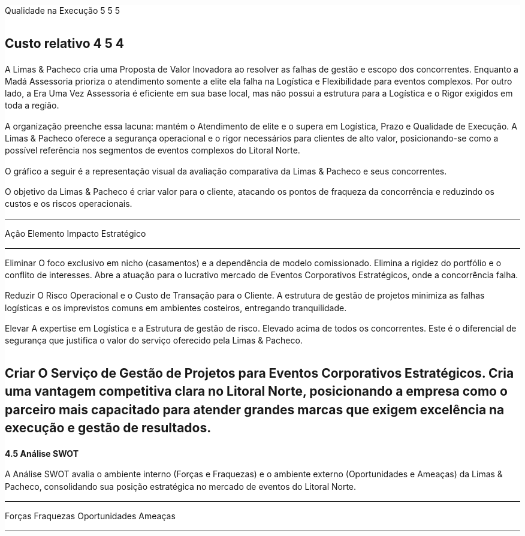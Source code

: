   Qualidade na Execução                        5                 5                 5

  Custo relativo                               4                 5                 4
  ------------------------------------------------------------------------------------------------------

A Limas & Pacheco cria uma Proposta de Valor Inovadora ao resolver as falhas de gestão e escopo dos concorrentes. Enquanto a Madá Assessoria prioriza o atendimento somente a elite ela falha na Logística e Flexibilidade para eventos complexos. Por outro lado, a Era Uma Vez Assessoria é eficiente em sua base local, mas não possui a estrutura para a Logística e o Rigor exigidos em toda a região.

A organização preenche essa lacuna: mantém o Atendimento de elite e o supera em Logística, Prazo e Qualidade de Execução. A Limas & Pacheco oferece a segurança operacional e o rigor necessários para clientes de alto valor, posicionando-se como a possível referência nos segmentos de eventos complexos do Litoral Norte.

O gráfico a seguir é a representação visual da avaliação comparativa da Limas & Pacheco e seus concorrentes.

O objetivo da Limas & Pacheco é criar valor para o cliente, atacando os pontos de fraqueza da concorrência e reduzindo os custos e os riscos operacionais.

  --------------------------------------------------------------------------------------------------------------------------------------------------------------------------------------------------------------------------------------------------------------------------------------------------------
  Ação               Elemento                                                                         Impacto Estratégico
  ------------------ -------------------------------------------------------------------------------- ----------------------------------------------------------------------------------------------------------------------------------------------------------------------------------------------------
  Eliminar           O foco exclusivo em nicho (casamentos) e a dependência de modelo comissionado.   Elimina a rigidez do portfólio e o conflito de interesses. Abre a atuação para o lucrativo mercado de Eventos Corporativos Estratégicos, onde a concorrência falha.

  Reduzir            O Risco Operacional e o Custo de Transação para o Cliente.                       A estrutura de gestão de projetos minimiza as falhas logísticas e os imprevistos comuns em ambientes costeiros, entregando tranquilidade.

  Elevar             A expertise em Logística e a Estrutura de gestão de risco.                       Elevado acima de todos os concorrentes. Este é o diferencial de segurança que justifica o valor do serviço oferecido pela Limas & Pacheco.

  Criar              O Serviço de Gestão de Projetos para Eventos Corporativos Estratégicos.          Cria uma vantagem competitiva clara no Litoral Norte, posicionando a empresa como o parceiro mais capacitado para atender grandes marcas que exigem excelência na execução e gestão de resultados.
  --------------------------------------------------------------------------------------------------------------------------------------------------------------------------------------------------------------------------------------------------------------------------------------------------------

**4.5 Análise SWOT**

A Análise SWOT avalia o ambiente interno (Forças e Fraquezas) e o ambiente externo (Oportunidades e Ameaças) da Limas & Pacheco, consolidando sua posição estratégica no mercado de eventos do Litoral Norte.

  ---------------------------------------------------------------------------------------------------------------------------------------------------------------------------------------------------------------------------------------------------------------------------------------------------------------------------------------------------------------------------------------------------------------------------------------------------------------------------------------------------------------------------------------------------------------------------------------------------------------------------------------------------------------------
  Forças                                                                                                                                                            Fraquezas                                                                                                                                                           Oportunidades                                                                                                                                             Ameaças
  ----------------------------------------------------------------------------------------------------------------------------------------------------------------- ------------------------------------------------------------------------------------------------------------------------------------------------------------------- --------------------------------------------------------------------------------------------------------------------------------------------------------- ---------------------------------------------------------------------------------------------------------------------------------------------------------------------